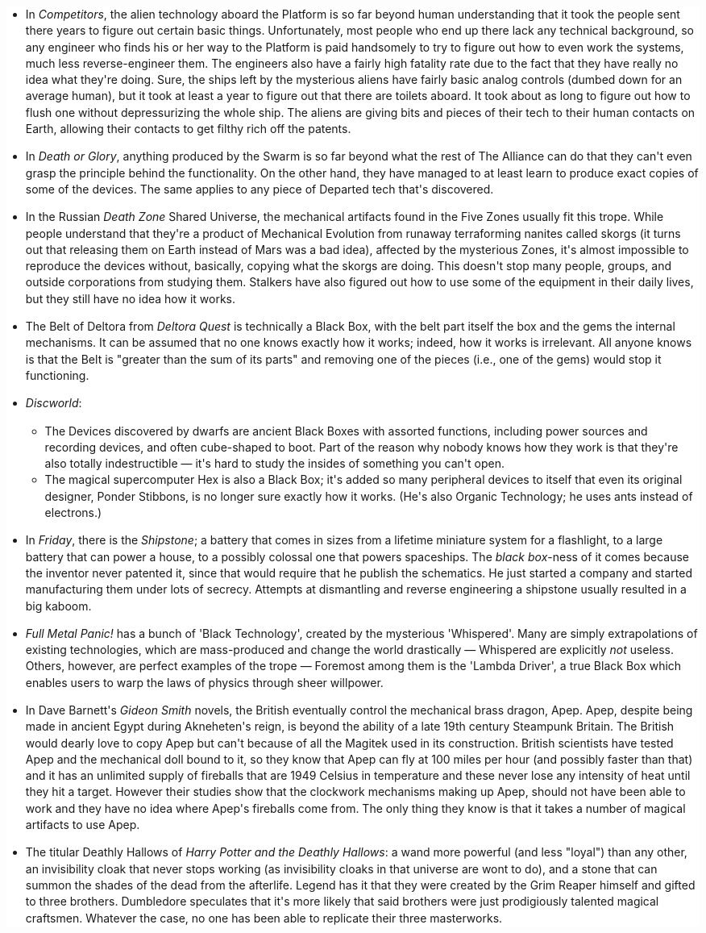 -   In _Competitors_, the alien technology aboard the Platform is so far beyond human understanding that it took the people sent there years to figure out certain basic things. Unfortunately, most people who end up there lack any technical background, so any engineer who finds his or her way to the Platform is paid handsomely to try to figure out how to even work the systems, much less reverse-engineer them. The engineers also have a fairly high fatality rate due to the fact that they have really no idea what they're doing. Sure, the ships left by the mysterious aliens have fairly basic analog controls (dumbed down for an average human), but it took at least a year to figure out that there are toilets aboard. It took about as long to figure out how to flush one without depressurizing the whole ship. The aliens are giving bits and pieces of their tech to their human contacts on Earth, allowing their contacts to get filthy rich off the patents.
-   In _Death or Glory_, anything produced by the Swarm is so far beyond what the rest of The Alliance can do that they can't even grasp the principle behind the functionality. On the other hand, they have managed to at least learn to produce exact copies of some of the devices. The same applies to any piece of Departed tech that's discovered.
-   In the Russian _Death Zone_ Shared Universe, the mechanical artifacts found in the Five Zones usually fit this trope. While people understand that they're a product of Mechanical Evolution from runaway terraforming nanites called skorgs (it turns out that releasing them on Earth instead of Mars was a bad idea), affected by the mysterious Zones, it's almost impossible to reproduce the devices without, basically, copying what the skorgs are doing. This doesn't stop many people, groups, and outside corporations from studying them. Stalkers have also figured out how to use some of the equipment in their daily lives, but they still have no idea how it works.
-   The Belt of Deltora from _Deltora Quest_ is technically a Black Box, with the belt part itself the box and the gems the internal mechanisms. It can be assumed that no one knows exactly how it works; indeed, how it works is irrelevant. All anyone knows is that the Belt is "greater than the sum of its parts" and removing one of the pieces (i.e., one of the gems) would stop it functioning.
-   _Discworld_:
    -   The Devices discovered by dwarfs are ancient Black Boxes with assorted functions, including power sources and recording devices, and often cube-shaped to boot. Part of the reason why nobody knows how they work is that they're also totally indestructible — it's hard to study the insides of something you can't open.
    -   The magical supercomputer Hex is also a Black Box; it's added so many peripheral devices to itself that even its original designer, Ponder Stibbons, is no longer sure exactly how it works. (He's also Organic Technology; he uses ants instead of electrons.)
-   In _Friday_, there is the _Shipstone_; a battery that comes in sizes from a lifetime miniature system for a flashlight, to a large battery that can power a house, to a possibly colossal one that powers spaceships. The _black box_\-ness of it comes because the inventor never patented it, since that would require that he publish the schematics. He just started a company and started manufacturing them under lots of secrecy. Attempts at dismantling and reverse engineering a shipstone usually resulted in a big kaboom.
-   _Full Metal Panic!_ has a bunch of 'Black Technology', created by the mysterious 'Whispered'. Many are simply extrapolations of existing technologies, which are mass-produced and change the world drastically — Whispered are explicitly _not_ useless. Others, however, are perfect examples of the trope — Foremost among them is the 'Lambda Driver', a true Black Box which enables users to warp the laws of physics through sheer willpower.

-   In Dave Barnett's _Gideon Smith_ novels, the British eventually control the mechanical brass dragon, Apep. Apep, despite being made in ancient Egypt during Akneheten's reign, is beyond the ability of a late 19th century Steampunk Britain. The British would dearly love to copy Apep but can't because of all the Magitek used in its construction. British scientists have tested Apep and the mechanical doll bound to it, so they know that Apep can fly at 100 miles per hour (and possibly faster than that) and it has an unlimited supply of fireballs that are 1949 Celsius in temperature and these never lose any intensity of heat until they hit a target. However their studies show that the clockwork mechanisms making up Apep, should not have been able to work and they have no idea where Apep's fireballs come from. The only thing they know is that it takes a number of magical artifacts to use Apep.
-   The titular Deathly Hallows of _Harry Potter and the Deathly Hallows_: a wand more powerful (and less "loyal") than any other, an invisibility cloak that never stops working (as invisibility cloaks in that universe are wont to do), and a stone that can summon the shades of the dead from the afterlife. Legend has it that they were created by the Grim Reaper himself and gifted to three brothers. Dumbledore speculates that it's more likely that said brothers were just prodigiously talented magical craftsmen. Whatever the case, no one has been able to replicate their three masterworks.